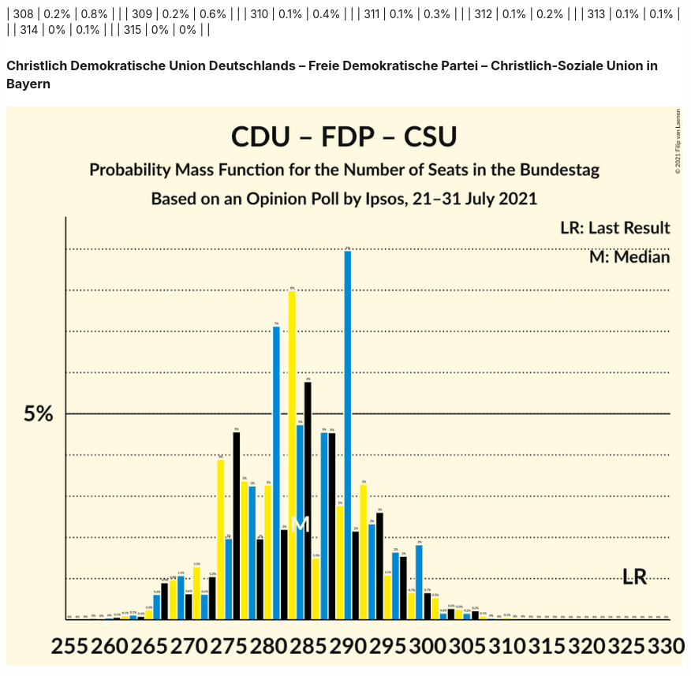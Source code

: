 | 308 | 0.2% | 0.8% |  |
| 309 | 0.2% | 0.6% |  |
| 310 | 0.1% | 0.4% |  |
| 311 | 0.1% | 0.3% |  |
| 312 | 0.1% | 0.2% |  |
| 313 | 0.1% | 0.1% |  |
| 314 | 0% | 0.1% |  |
| 315 | 0% | 0% |  |

### Christlich Demokratische Union Deutschlands – Freie Demokratische Partei – Christlich-Soziale Union in Bayern

![Graph with seats probability mass function not yet produced](2021-07-31-Ipsos-coalitions-seats-pmf-cdu–fdp–csu.png "Seats Probability Mass Function")
